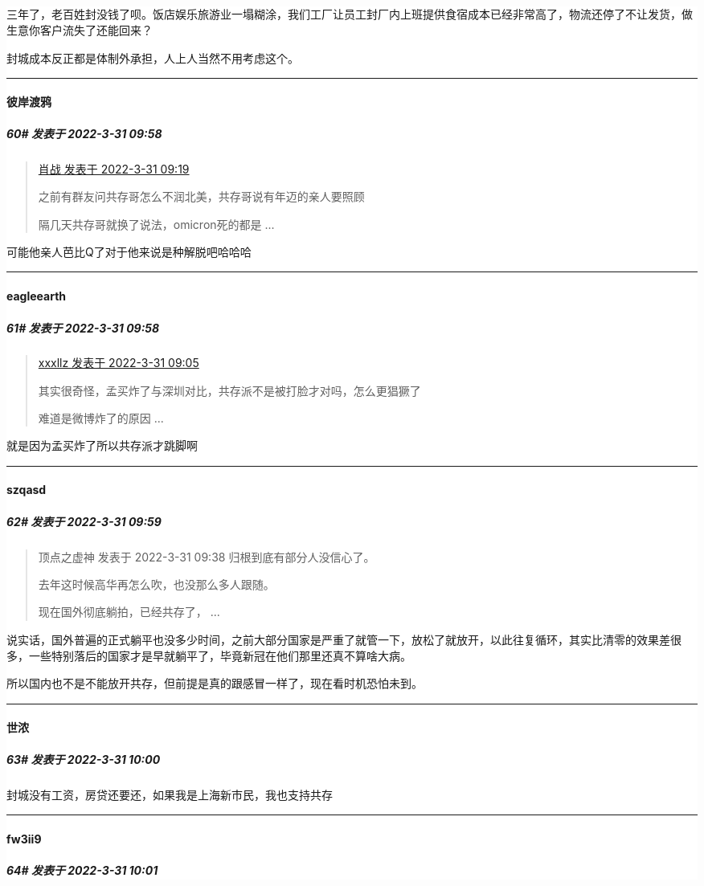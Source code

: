 三年了，老百姓封没钱了呗。饭店娱乐旅游业一塌糊涂，我们工厂让员工封厂内上班提供食宿成本已经非常高了，物流还停了不让发货，做生意你客户流失了还能回来？

封城成本反正都是体制外承担，人上人当然不用考虑这个。

*****

####  彼岸渡鸦  
##### 60#       发表于 2022-3-31 09:58

<blockquote><a href="httphttps://bbs.saraba1st.com/2b/forum.php?mod=redirect&amp;goto=findpost&amp;pid=55254962&amp;ptid=2061445" target="_blank">肖战 发表于 2022-3-31 09:19</a>

之前有群友问共存哥怎么不润北美，共存哥说有年迈的亲人要照顾

隔几天共存哥就换了说法，omicron死的都是 ...</blockquote>
可能他亲人芭比Q了对于他来说是种解脱吧哈哈哈



*****

####  eagleearth  
##### 61#       发表于 2022-3-31 09:58

<blockquote><a href="httphttps://bbs.saraba1st.com/2b/forum.php?mod=redirect&amp;goto=findpost&amp;pid=55254775&amp;ptid=2061445" target="_blank">xxxllz 发表于 2022-3-31 09:05</a>

其实很奇怪，孟买炸了与深圳对比，共存派不是被打脸才对吗，怎么更猖獗了

难道是微博炸了的原因 ...</blockquote>
就是因为孟买炸了所以共存派才跳脚啊

*****

####  szqasd  
##### 62#       发表于 2022-3-31 09:59

<blockquote>顶点之虚神 发表于 2022-3-31 09:38
归根到底有部分人没信心了。

去年这时候高华再怎么吹，也没那么多人跟随。

现在国外彻底躺拍，已经共存了， ...</blockquote>
说实话，国外普遍的正式躺平也没多少时间，之前大部分国家是严重了就管一下，放松了就放开，以此往复循环，其实比清零的效果差很多，一些特别落后的国家才是早就躺平了，毕竟新冠在他们那里还真不算啥大病。

所以国内也不是不能放开共存，但前提是真的跟感冒一样了，现在看时机恐怕未到。

*****

####  世浓  
##### 63#       发表于 2022-3-31 10:00

封城没有工资，房贷还要还，如果我是上海新市民，我也支持共存

*****

####  fw3ii9  
##### 64#       发表于 2022-3-31 10:01
